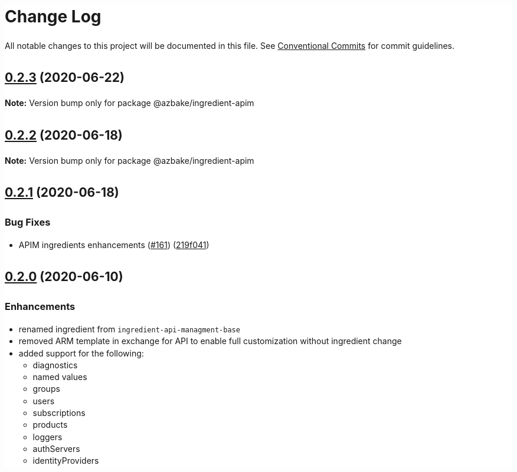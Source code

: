 # Change Log

All notable changes to this project will be documented in this file.
See [Conventional Commits](https://conventionalcommits.org) for commit guidelines.

## [0.2.3](https://github.com/HomecareHomebase/azure-bake/compare/@azbake/ingredient-apim@0.2.2...@azbake/ingredient-apim@0.2.3) (2020-06-22)

**Note:** Version bump only for package @azbake/ingredient-apim





## [0.2.2](https://github.com/HomecareHomebase/azure-bake/compare/@azbake/ingredient-apim@0.2.1...@azbake/ingredient-apim@0.2.2) (2020-06-18)

**Note:** Version bump only for package @azbake/ingredient-apim





## [0.2.1](https://github.com/HomecareHomebase/azure-bake/compare/@azbake/ingredient-apim@0.1.111...@azbake/ingredient-apim@0.2.1) (2020-06-18)


### Bug Fixes

* APIM ingredients enhancements ([#161](https://github.com/HomecareHomebase/azure-bake/issues/161)) ([219f041](https://github.com/HomecareHomebase/azure-bake/commit/219f041))





## [0.2.0](https://github.com/HomecareHomebase/azure-bake/compare/@azbake/ingredient-apim@0.1.109...@azbake/ingredient-apim@0.2.0) (2020-06-10)

### Enhancements

* renamed ingredient from `ingredient-api-managment-base`
* removed ARM template in exchange for API to enable full customization without ingredient change
* added support for the following:
  * diagnostics
  * named values
  * groups
  * users
  * subscriptions
  * products
  * loggers
  * authServers
  * identityProviders
